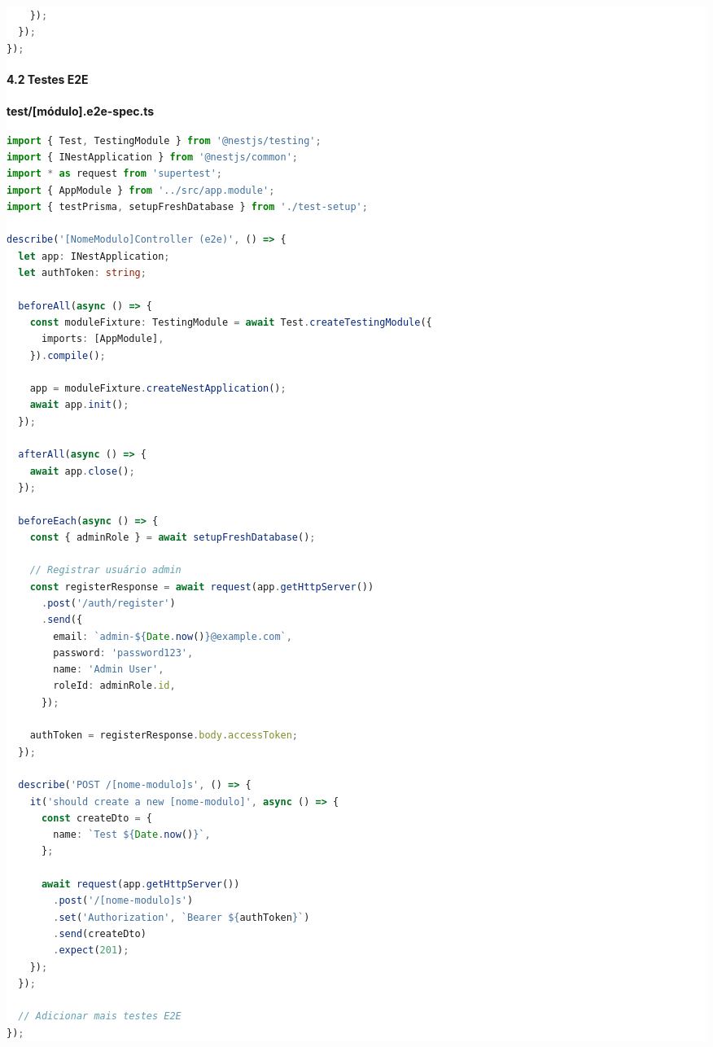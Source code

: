 ```typescript
    });
  });
});
```

#### 4.2 Testes E2E
**test/[módulo].e2e-spec.ts**
```typescript
import { Test, TestingModule } from '@nestjs/testing';
import { INestApplication } from '@nestjs/common';
import * as request from 'supertest';
import { AppModule } from '../src/app.module';
import { testPrisma, setupFreshDatabase } from './test-setup';

describe('[NomeModulo]Controller (e2e)', () => {
  let app: INestApplication;
  let authToken: string;

  beforeAll(async () => {
    const moduleFixture: TestingModule = await Test.createTestingModule({
      imports: [AppModule],
    }).compile();

    app = moduleFixture.createNestApplication();
    await app.init();
  });

  afterAll(async () => {
    await app.close();
  });

  beforeEach(async () => {
    const { adminRole } = await setupFreshDatabase();
    
    // Registrar usuário admin
    const registerResponse = await request(app.getHttpServer())
      .post('/auth/register')
      .send({
        email: `admin-${Date.now()}@example.com`,
        password: 'password123',
        name: 'Admin User',
        roleId: adminRole.id,
      });

    authToken = registerResponse.body.accessToken;
  });

  describe('POST /[nome-modulo]s', () => {
    it('should create a new [nome-modulo]', async () => {
      const createDto = {
        name: `Test ${Date.now()}`,
      };

      await request(app.getHttpServer())
        .post('/[nome-modulo]s')
        .set('Authorization', `Bearer ${authToken}`)
        .send(createDto)
        .expect(201);
    });
  });

  // Adicionar mais testes E2E
});
```